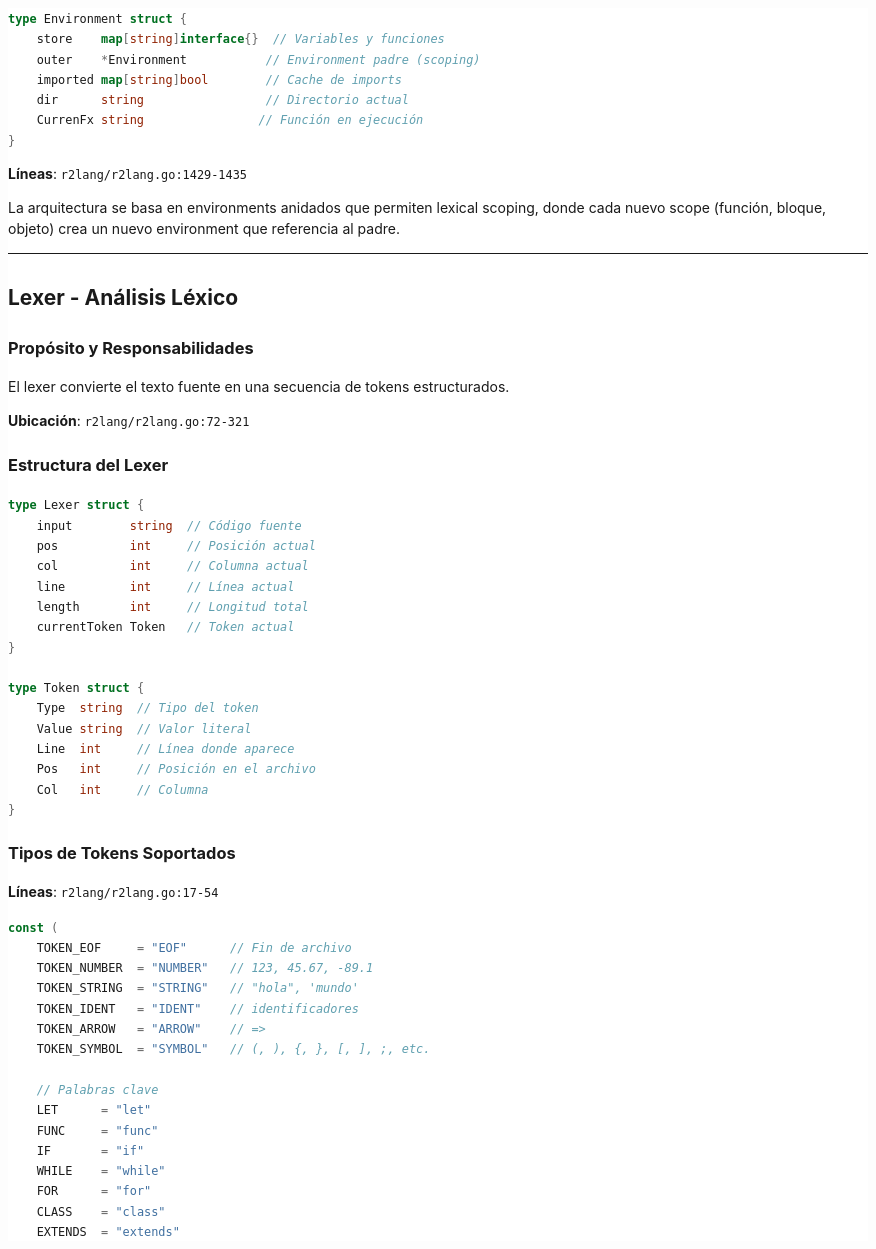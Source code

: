 ```go
type Environment struct {
    store    map[string]interface{}  // Variables y funciones
    outer    *Environment           // Environment padre (scoping)
    imported map[string]bool        // Cache de imports
    dir      string                 // Directorio actual
    CurrenFx string                // Función en ejecución
}
```

**Líneas**: `r2lang/r2lang.go:1429-1435`

La arquitectura se basa en environments anidados que permiten lexical scoping, donde cada nuevo scope (función, bloque, objeto) crea un nuevo environment que referencia al padre.

---

## Lexer - Análisis Léxico

### Propósito y Responsabilidades

El lexer convierte el texto fuente en una secuencia de tokens estructurados.

**Ubicación**: `r2lang/r2lang.go:72-321`

### Estructura del Lexer

```go
type Lexer struct {
    input        string  // Código fuente
    pos          int     // Posición actual
    col          int     // Columna actual
    line         int     // Línea actual
    length       int     // Longitud total
    currentToken Token   // Token actual
}

type Token struct {
    Type  string  // Tipo del token
    Value string  // Valor literal
    Line  int     // Línea donde aparece
    Pos   int     // Posición en el archivo
    Col   int     // Columna
}
```

### Tipos de Tokens Soportados

**Líneas**: `r2lang/r2lang.go:17-54`

```go
const (
    TOKEN_EOF     = "EOF"      // Fin de archivo
    TOKEN_NUMBER  = "NUMBER"   // 123, 45.67, -89.1
    TOKEN_STRING  = "STRING"   // "hola", 'mundo'
    TOKEN_IDENT   = "IDENT"    // identificadores
    TOKEN_ARROW   = "ARROW"    // =>
    TOKEN_SYMBOL  = "SYMBOL"   // (, ), {, }, [, ], ;, etc.
    
    // Palabras clave
    LET      = "let"
    FUNC     = "func"
    IF       = "if"
    WHILE    = "while"
    FOR      = "for"
    CLASS    = "class"
    EXTENDS  = "extends"
```